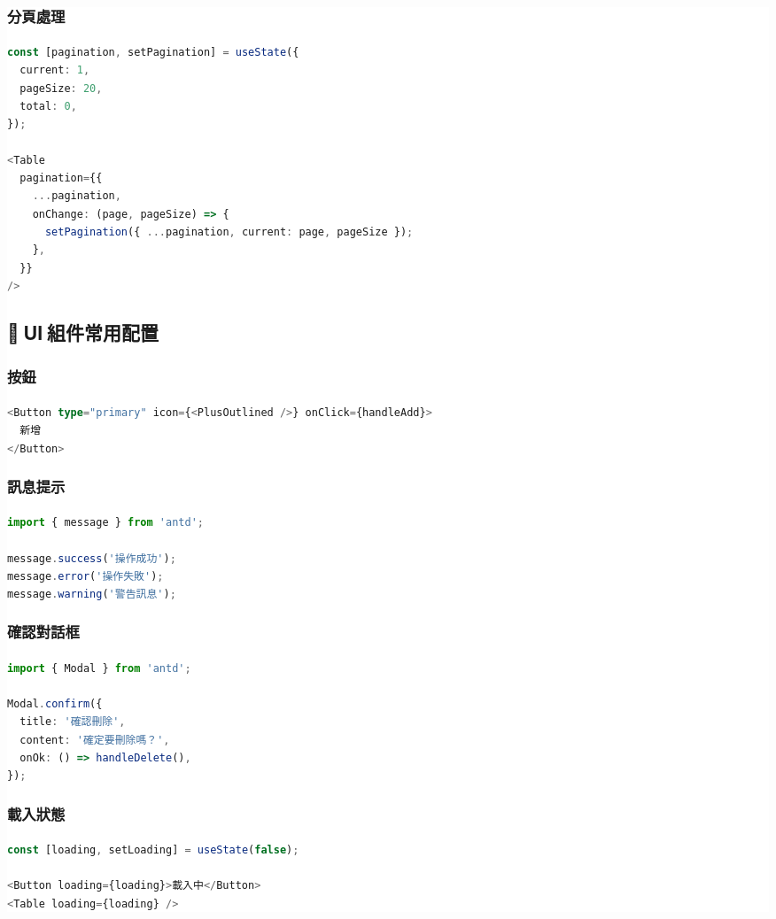 ### 分頁處理
```typescript
const [pagination, setPagination] = useState({
  current: 1,
  pageSize: 20,
  total: 0,
});

<Table
  pagination={{
    ...pagination,
    onChange: (page, pageSize) => {
      setPagination({ ...pagination, current: page, pageSize });
    },
  }}
/>
```

## 🎨 UI 組件常用配置

### 按鈕
```typescript
<Button type="primary" icon={<PlusOutlined />} onClick={handleAdd}>
  新增
</Button>
```

### 訊息提示
```typescript
import { message } from 'antd';

message.success('操作成功');
message.error('操作失敗');
message.warning('警告訊息');
```

### 確認對話框
```typescript
import { Modal } from 'antd';

Modal.confirm({
  title: '確認刪除',
  content: '確定要刪除嗎？',
  onOk: () => handleDelete(),
});
```

### 載入狀態
```typescript
const [loading, setLoading] = useState(false);

<Button loading={loading}>載入中</Button>
<Table loading={loading} />
```
